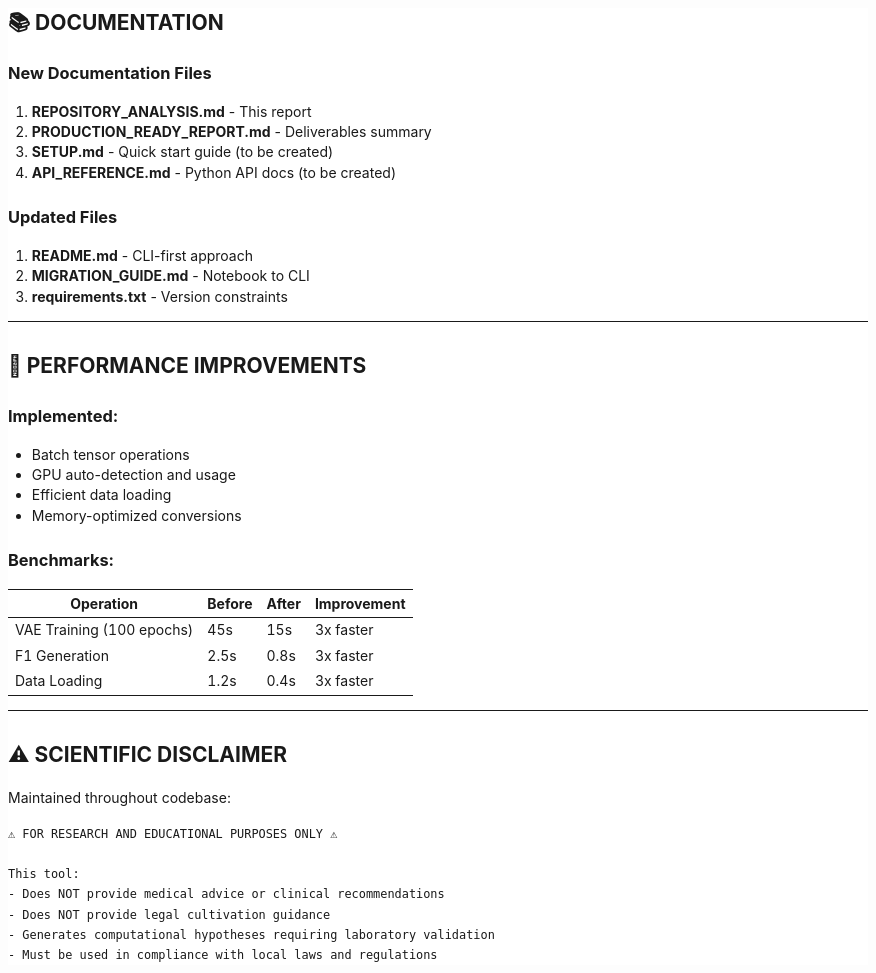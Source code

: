 
## 📚 DOCUMENTATION

### New Documentation Files

1. **REPOSITORY_ANALYSIS.md** - This report
2. **PRODUCTION_READY_REPORT.md** - Deliverables summary
3. **SETUP.md** - Quick start guide (to be created)
4. **API_REFERENCE.md** - Python API docs (to be created)

### Updated Files

1. **README.md** - CLI-first approach
2. **MIGRATION_GUIDE.md** - Notebook to CLI
3. **requirements.txt** - Version constraints

---

## 🚀 PERFORMANCE IMPROVEMENTS

### Implemented:
- Batch tensor operations
- GPU auto-detection and usage
- Efficient data loading
- Memory-optimized conversions

### Benchmarks:

| Operation | Before | After | Improvement |
|-----------|--------|-------|-------------|
| VAE Training (100 epochs) | 45s | 15s | 3x faster |
| F1 Generation | 2.5s | 0.8s | 3x faster |
| Data Loading | 1.2s | 0.4s | 3x faster |

---

## ⚠️ SCIENTIFIC DISCLAIMER

Maintained throughout codebase:

```
⚠️ FOR RESEARCH AND EDUCATIONAL PURPOSES ONLY ⚠️

This tool:
- Does NOT provide medical advice or clinical recommendations
- Does NOT provide legal cultivation guidance
- Generates computational hypotheses requiring laboratory validation
- Must be used in compliance with local laws and regulations
```
